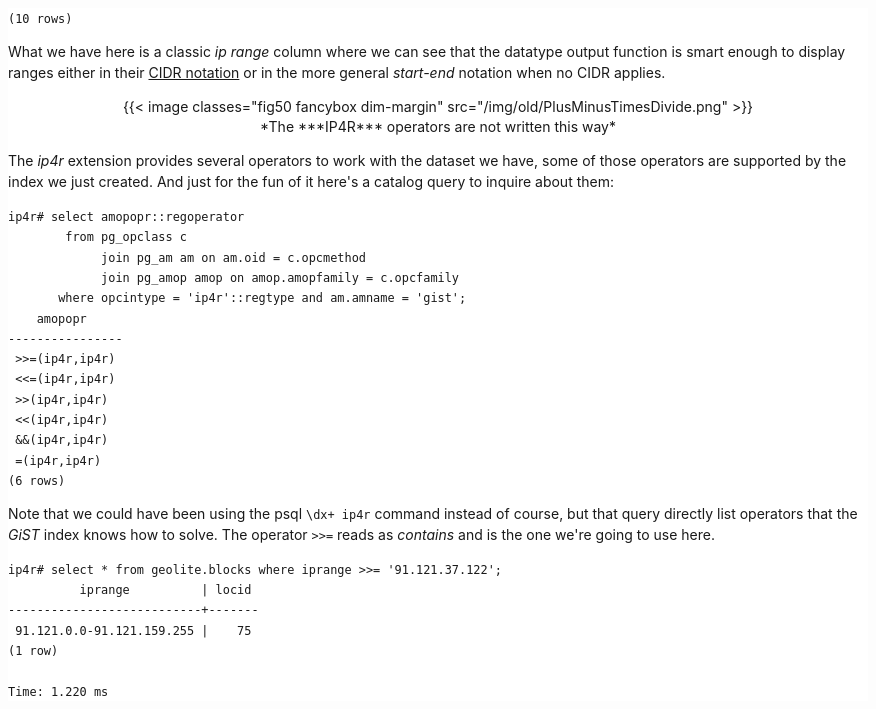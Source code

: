 ~~~
(10 rows)
~~~


What we have here is a classic 
*ip range* column where we can see that the
datatype output function is smart enough to display ranges either in their
[CIDR notation](http://en.wikipedia.org/wiki/Classless_Inter-Domain_Routing) or in the more general 
*start-end* notation when no CIDR
applies.

<center>
{{< image classes="fig50 fancybox dim-margin" src="/img/old/PlusMinusTimesDivide.png" >}}
</center>

<center>*The ***IP4R*** operators are not written this way*</center>

The 
*ip4r* extension provides several operators to work with the dataset we
have, some of those operators are supported by the index we just created.
And just for the fun of it here's a catalog query to inquire about them:

~~~
ip4r# select amopopr::regoperator
        from pg_opclass c
             join pg_am am on am.oid = c.opcmethod
             join pg_amop amop on amop.amopfamily = c.opcfamily
       where opcintype = 'ip4r'::regtype and am.amname = 'gist';
    amopopr     
----------------
 >>=(ip4r,ip4r)
 <<=(ip4r,ip4r)
 >>(ip4r,ip4r)
 <<(ip4r,ip4r)
 &&(ip4r,ip4r)
 =(ip4r,ip4r)
(6 rows)
~~~


Note that we could have been using the psql 
`\dx+ ip4r` command instead of
course, but that query directly list operators that the 
*GiST* index knows how
to solve. The operator 
`>>=` reads as 
*contains* and is the one
we're going to use here.

~~~
ip4r# select * from geolite.blocks where iprange >>= '91.121.37.122';
          iprange          | locid 
---------------------------+-------
 91.121.0.0-91.121.159.255 |    75
(1 row)

Time: 1.220 ms
~~~
